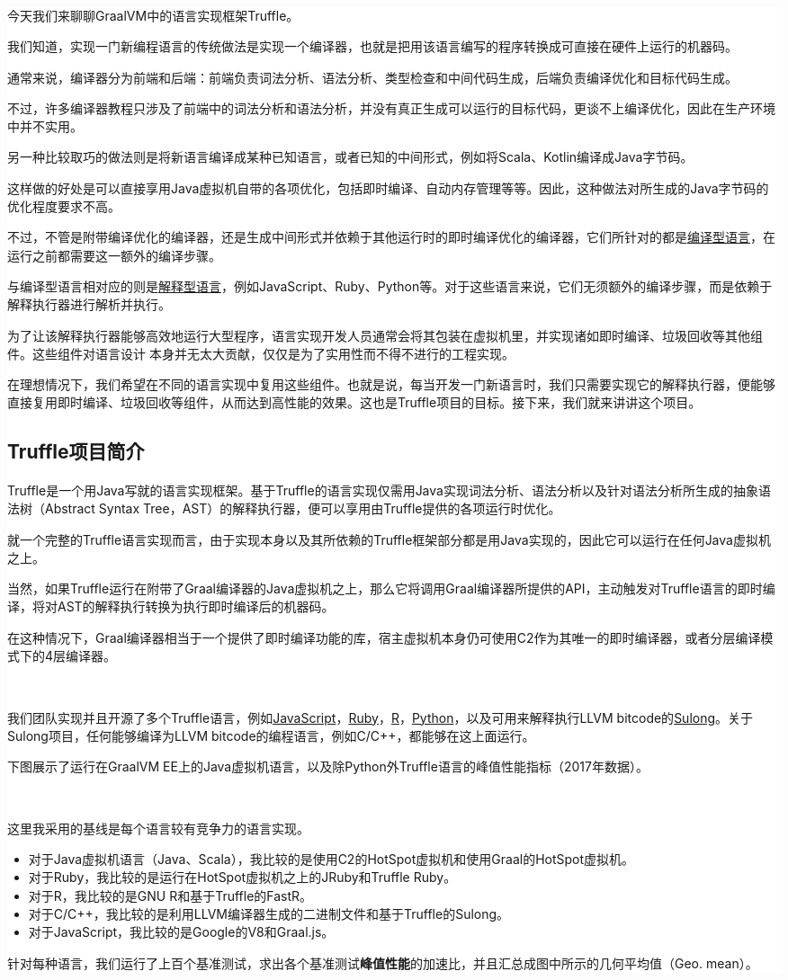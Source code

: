<audio id="audio" title="35 | Truffle：语言实现框架" controls="" preload="none"><source id="mp3" src="https://static001.geekbang.org/resource/audio/2b/05/2bf0b4760e1aac3dc495918fe4dd0a05.mp3"></audio>

今天我们来聊聊GraalVM中的语言实现框架Truffle。

我们知道，实现一门新编程语言的传统做法是实现一个编译器，也就是把用该语言编写的程序转换成可直接在硬件上运行的机器码。

通常来说，编译器分为前端和后端：前端负责词法分析、语法分析、类型检查和中间代码生成，后端负责编译优化和目标代码生成。

不过，许多编译器教程只涉及了前端中的词法分析和语法分析，并没有真正生成可以运行的目标代码，更谈不上编译优化，因此在生产环境中并不实用。

另一种比较取巧的做法则是将新语言编译成某种已知语言，或者已知的中间形式，例如将Scala、Kotlin编译成Java字节码。

这样做的好处是可以直接享用Java虚拟机自带的各项优化，包括即时编译、自动内存管理等等。因此，这种做法对所生成的Java字节码的优化程度要求不高。

不过，不管是附带编译优化的编译器，还是生成中间形式并依赖于其他运行时的即时编译优化的编译器，它们所针对的都是[编译型语言](https://en.wikipedia.org/wiki/Compiled_language)，在运行之前都需要这一额外的编译步骤。

与编译型语言相对应的则是[解释型语言](https://en.wikipedia.org/wiki/Interpreted_language)，例如JavaScript、Ruby、Python等。对于这些语言来说，它们无须额外的编译步骤，而是依赖于解释执行器进行解析并执行。

为了让该解释执行器能够高效地运行大型程序，语言实现开发人员通常会将其包装在虚拟机里，并实现诸如即时编译、垃圾回收等其他组件。这些组件对语言设计 本身并无太大贡献，仅仅是为了实用性而不得不进行的工程实现。

在理想情况下，我们希望在不同的语言实现中复用这些组件。也就是说，每当开发一门新语言时，我们只需要实现它的解释执行器，便能够直接复用即时编译、垃圾回收等组件，从而达到高性能的效果。这也是Truffle项目的目标。接下来，我们就来讲讲这个项目。

## Truffle项目简介

Truffle是一个用Java写就的语言实现框架。基于Truffle的语言实现仅需用Java实现词法分析、语法分析以及针对语法分析所生成的抽象语法树（Abstract Syntax Tree，AST）的解释执行器，便可以享用由Truffle提供的各项运行时优化。

就一个完整的Truffle语言实现而言，由于实现本身以及其所依赖的Truffle框架部分都是用Java实现的，因此它可以运行在任何Java虚拟机之上。

当然，如果Truffle运行在附带了Graal编译器的Java虚拟机之上，那么它将调用Graal编译器所提供的API，主动触发对Truffle语言的即时编译，将对AST的解释执行转换为执行即时编译后的机器码。

在这种情况下，Graal编译器相当于一个提供了即时编译功能的库，宿主虚拟机本身仍可使用C2作为其唯一的即时编译器，或者分层编译模式下的4层编译器。

<img src="https://static001.geekbang.org/resource/image/20/30/20c7a514f226689536fafc6886a08e30.png" alt="" />

我们团队实现并且开源了多个Truffle语言，例如[JavaScript](https://github.com/graalvm/graaljs)，[Ruby](https://github.com/oracle/truffleruby)，[R](https://github.com/oracle/fastr)，[Python](https://github.com/graalvm/graalpython)，以及可用来解释执行LLVM bitcode的[Sulong](https://github.com/oracle/graal/tree/master/sulong)。关于Sulong项目，任何能够编译为LLVM bitcode的编程语言，例如C/C++，都能够在这上面运行。

下图展示了运行在GraalVM EE上的Java虚拟机语言，以及除Python外Truffle语言的峰值性能指标（2017年数据）。

<img src="https://static001.geekbang.org/resource/image/0a/44/0aa87b77b2d6eb0147d4a2b342b0d644.png" alt="" />

这里我采用的基线是每个语言较有竞争力的语言实现。

- 对于Java虚拟机语言（Java、Scala），我比较的是使用C2的HotSpot虚拟机和使用Graal的HotSpot虚拟机。
- 对于Ruby，我比较的是运行在HotSpot虚拟机之上的JRuby和Truffle Ruby。
- 对于R，我比较的是GNU R和基于Truffle的FastR。
- 对于C/C++，我比较的是利用LLVM编译器生成的二进制文件和基于Truffle的Sulong。
- 对于JavaScript，我比较的是Google的V8和Graal.js。

针对每种语言，我们运行了上百个基准测试，求出各个基准测试**峰值性能**的加速比，并且汇总成图中所示的几何平均值（Geo. mean）。
